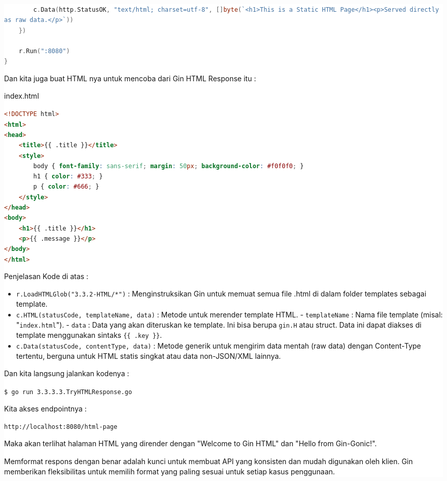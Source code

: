 ```go
		c.Data(http.StatusOK, "text/html; charset=utf-8", []byte(`<h1>This is a Static HTML Page</h1><p>Served directly as raw data.</p>`))
	})

	r.Run(":8080")
}
```

Dan kita juga buat HTML nya untuk mencoba dari Gin HTML Response itu :

index.html

```html
<!DOCTYPE html>
<html>
<head>
    <title>{{ .title }}</title>
    <style>
        body { font-family: sans-serif; margin: 50px; background-color: #f0f0f0; }
        h1 { color: #333; }
        p { color: #666; }
    </style>
</head>
<body>
    <h1>{{ .title }}</h1>
    <p>{{ .message }}</p>
</body>
</html>
```

Penjelasan Kode di atas :

- `r.LoadHTMLGlob("3.3.2-HTML/*")` : Menginstruksikan Gin untuk memuat semua file .html di dalam folder templates sebagai template.
- `c.HTML(statusCode, templateName, data)` : Metode untuk merender template HTML.
      - `templateName` : Nama file template (misal: "`index.html`").
      - `data` : Data yang akan diteruskan ke template. Ini bisa berupa `gin.H` atau struct. Data ini dapat diakses di template menggunakan sintaks `{{ .key }}`.
- `c.Data(statusCode, contentType, data)` : Metode generik untuk mengirim data mentah (raw data) dengan Content-Type tertentu, berguna untuk HTML statis singkat atau data non-JSON/XML lainnya.

Dan kita langsung jalankan kodenya : 

```bash
$ go run 3.3.3.3.TryHTMLResponse.go
```

Kita akses endpointnya :

```
http://localhost:8080/html-page
```

Maka akan terlihat halaman HTML yang dirender dengan "Welcome to Gin HTML" dan "Hello from Gin-Gonic!".

Memformat respons dengan benar adalah kunci untuk membuat API yang konsisten dan mudah digunakan oleh klien. Gin memberikan fleksibilitas untuk memilih format yang paling sesuai untuk setiap kasus penggunaan.
